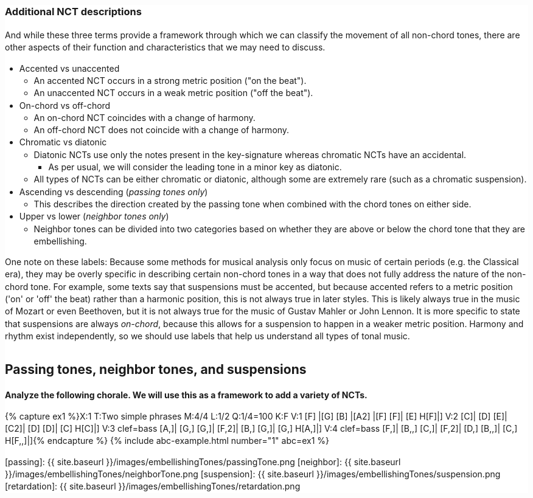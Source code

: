 ### Additional NCT descriptions

And while these three terms provide a framework through which we can classify the movement of all non-chord tones, there are other aspects of their function and characteristics that we may need to discuss.
- Accented vs unaccented
    - An accented NCT occurs in a strong metric position ("on the beat"). 
    - An unaccented NCT occurs in a weak metric position ("off the beat").
- On-chord vs off-chord
    - An on-chord NCT coincides with a change of harmony.
    - An off-chord NCT does not coincide with a change of harmony.
- Chromatic vs diatonic
    - Diatonic NCTs use only the notes present in the key-signature whereas chromatic NCTs have an accidental.
      - As per usual, we will consider the leading tone in a minor key as diatonic.
    - All types of NCTs can be either chromatic or diatonic, although some are extremely rare (such as a chromatic suspension).
- Ascending vs descending (*passing tones only*)
    - This describes the direction created by the passing tone when combined with the chord tones on either side.
- Upper vs lower (*neighbor tones only*)
    - Neighbor tones can be divided into two categories based on whether they are above or below the chord tone that they are embellishing.

One note on these labels: Because some methods for musical analysis only focus on music of certain periods (e.g. the Classical era), they may be overly specific in describing certain non-chord tones in a way that does not fully address the nature of the non-chord tone. For example, some texts say that suspensions must be accented, but because accented refers to a metric position ('on' or 'off' the beat) rather than a harmonic position, this is not always true in later styles. This is likely always true in the music of Mozart or even Beethoven, but it is not always true for the music of Gustav Mahler or John Lennon. It is more specific to state that suspensions are always *on-chord*, because this allows for a suspension to happen in a weaker metric position. Harmony and rhythm exist independently, so we should use labels that help us understand all types of tonal music.

## Passing tones, neighbor tones, and suspensions

**Analyze the following chorale. We will use this as a framework to add a variety of NCTs.**

{% capture ex1 %}X:1
T:Two simple phrases
M:4/4
L:1/2
Q:1/4=100
K:F
V:1
[F] |[G] [B] |[A2] |[F] [F]| [E] H[F]|]
V:2
[C]| [D] [E]| [C2]| [D] [D]| [C] H[C]|]
V:3 clef=bass
[A,]| [G,] [G,]| [F,2]| [B,] [G,]| [G,] H[A,]|]
V:4 clef=bass
[F,]| [B,,] [C,]| [F,2]| [D,] [B,,]| [C,] H[F,,]|]{% endcapture %}
{% include abc-example.html number="1" abc=ex1 %}


[passing]: {{ site.baseurl }}/images/embellishingTones/passingTone.png 
[neighbor]: {{ site.baseurl }}/images/embellishingTones/neighborTone.png
[suspension]: {{ site.baseurl }}/images/embellishingTones/suspension.png
[retardation]: {{ site.baseurl }}/images/embellishingTones/retardation.png